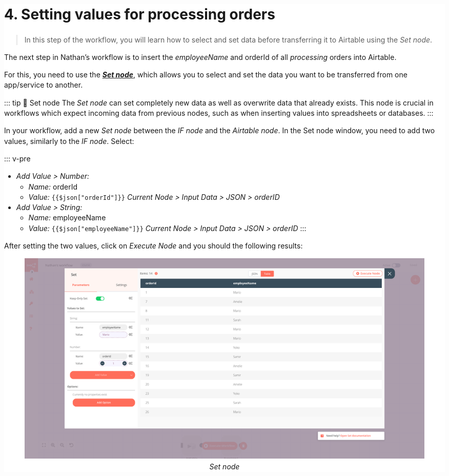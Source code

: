 # 4. Setting values for processing orders
> In this step of the workflow, you will learn how to select and set data before transferring it to Airtable using the *Set node*.

The next step in Nathan’s workflow is to insert the *employeeName* and orderId of all *processing* orders into Airtable.

For this, you need to use the [***Set node***](../../nodes/nodes-library/core-nodes/Set/README.md), which allows you to select and set the data you want to be transferred from one app/service to another. 

::: tip 📖 Set node
The *Set node* can set completely new data as well as overwrite data that already exists. This node is crucial in workflows which expect incoming data from previous nodes, such as when inserting values into spreadsheets or databases.
:::

In your workflow, add a new *Set node* between the *IF node* and the *Airtable node*. In the Set node window, you need to add two values, similarly to the *IF node*. Select:

::: v-pre
- *Add Value > Number:*
  - *Name:* orderId
  - *Value:* `{{$json["orderId"]}}`
    *Current Node > Input Data > JSON > orderID*
- *Add Value > String:*
  - *Name:* employeeName
  - *Value:* `{{$json["employeeName"]}}`
    *Current Node > Input Data > JSON > orderID*
:::

After setting the two values, click on *Execute Node* and you should the following results:

<figure><img src="./images/chapter-two/Set-node.png" alt="Set node" style="width:100%"><figcaption align = "center"><i>Set node</i></figcaption></figure>
